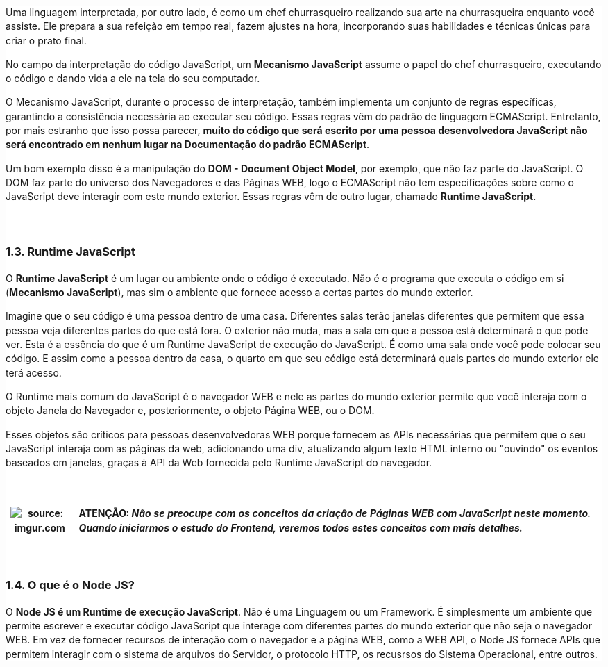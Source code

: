Uma linguagem interpretada, por outro lado, é como um chef churrasqueiro realizando sua arte na churrasqueira enquanto você assiste. Ele prepara a sua refeição em tempo real, fazem ajustes na hora, incorporando suas habilidades e técnicas únicas para criar o prato final.

No campo da interpretação do código JavaScript, um  **Mecanismo JavaScript** assume o papel do chef churrasqueiro, executando o código e dando vida a ele na tela do seu computador.

O Mecanismo JavaScript, durante o processo de interpretação, também implementa um conjunto de regras específicas, garantindo a consistência necessária ao executar seu código. Essas regras vêm do padrão de linguagem ECMAScript. Entretanto, por mais estranho que isso possa parecer, **muito do código que será escrito por uma pessoa desenvolvedora JavaScript não será encontrado em nenhum lugar na Documentação do padrão ECMAScript**.

Um bom exemplo disso é a manipulação do **DOM - Document Object Model**, por exemplo, que não faz parte do JavaScript. O DOM faz parte do universo dos Navegadores e das Páginas WEB, logo o ECMAScript não tem especificações sobre como o JavaScript deve interagir com este mundo exterior. Essas regras vêm de outro lugar, chamado **Runtime JavaScript**.

<br />

<h3>1.3. Runtime JavaScript</h3>



O **Runtime JavaScript** é um lugar ou ambiente onde o código é executado. Não é o programa que executa o código em si (**Mecanismo JavaScript**), mas sim o ambiente que fornece acesso a certas partes do mundo exterior.

Imagine que o seu código é uma pessoa dentro de uma casa. Diferentes salas terão janelas diferentes que permitem que essa pessoa veja diferentes partes do que está fora. O exterior não muda, mas a sala em que a pessoa está determinará o que pode ver. Esta é a essência do que é um Runtime JavaScript de execução do JavaScript. É como uma sala onde você pode colocar seu código. E assim como a pessoa dentro da casa, o quarto em que seu código está  determinará quais partes do mundo exterior ele terá acesso.

O Runtime mais comum do JavaScript é o navegador WEB e nele as partes do mundo exterior permite que você interaja com o objeto Janela do Navegador e, posteriormente, o objeto Página WEB, ou o DOM.

Esses objetos são críticos para pessoas desenvolvedoras WEB porque fornecem as APIs necessárias que permitem que o seu JavaScript interaja com as páginas da web, adicionando uma div, atualizando algum texto HTML interno ou "ouvindo" os eventos baseados em janelas, graças à API da Web fornecida pelo Runtime JavaScript do navegador.

<br />

| <img src="https://i.imgur.com/hOgWvSc.png" title="source: imgur.com" width="80px"/> | <div align="left"> **ATENÇÃO:** *Não se preocupe com os conceitos da criação de Páginas WEB com JavaScript neste momento. Quando iniciarmos o estudo do Frontend, veremos todos estes conceitos com mais detalhes.* </div> |
| ------------------------------------------------------------ | ------------------------------------------------------------ |

<br />

<h3>1.4. O que é o Node JS?</h3>



O **Node JS é um Runtime de execução JavaScript**. Não é uma Linguagem ou um Framework. É  simplesmente um ambiente que permite escrever e executar código JavaScript que interage com diferentes partes do mundo exterior que não seja o navegador WEB. Em vez de fornecer recursos de interação com o navegador e a página WEB, como a WEB API, o Node JS fornece APIs que permitem interagir com o sistema de arquivos do Servidor, o protocolo HTTP, os recusrsos do Sistema Operacional, entre outros.
